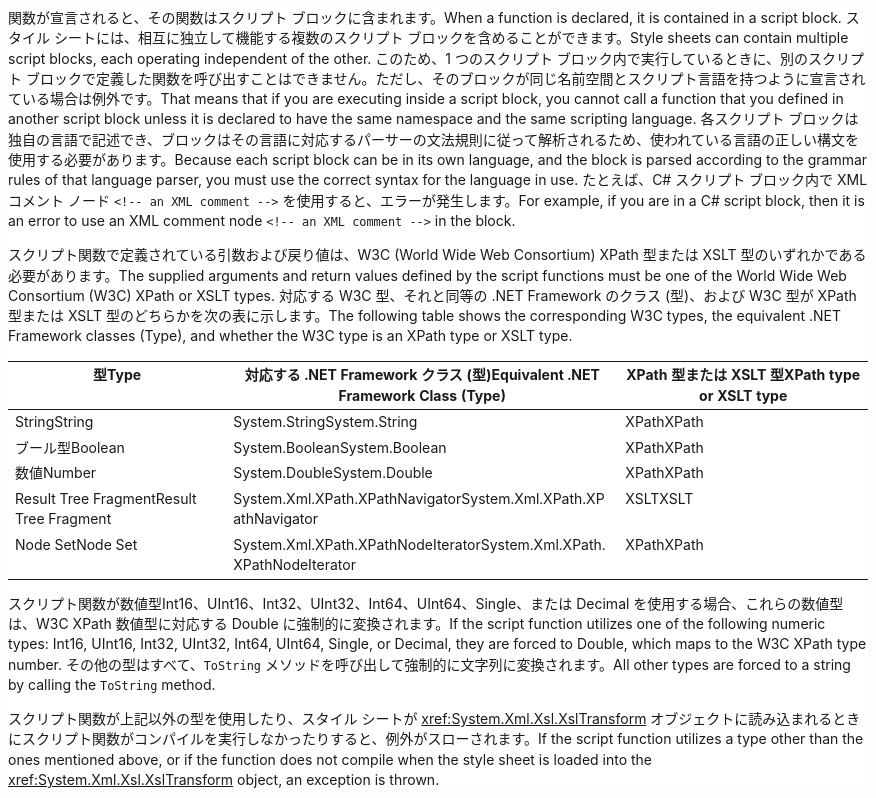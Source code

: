  <span data-ttu-id="e50c2-153">関数が宣言されると、その関数はスクリプト ブロックに含まれます。</span><span class="sxs-lookup"><span data-stu-id="e50c2-153">When a function is declared, it is contained in a script block.</span></span> <span data-ttu-id="e50c2-154">スタイル シートには、相互に独立して機能する複数のスクリプト ブロックを含めることができます。</span><span class="sxs-lookup"><span data-stu-id="e50c2-154">Style sheets can contain multiple script blocks, each operating independent of the other.</span></span> <span data-ttu-id="e50c2-155">このため、1 つのスクリプト ブロック内で実行しているときに、別のスクリプト ブロックで定義した関数を呼び出すことはできません。ただし、そのブロックが同じ名前空間とスクリプト言語を持つように宣言されている場合は例外です。</span><span class="sxs-lookup"><span data-stu-id="e50c2-155">That means that if you are executing inside a script block, you cannot call a function that you defined in another script block unless it is declared to have the same namespace and the same scripting language.</span></span> <span data-ttu-id="e50c2-156">各スクリプト ブロックは独自の言語で記述でき、ブロックはその言語に対応するパーサーの文法規則に従って解析されるため、使われている言語の正しい構文を使用する必要があります。</span><span class="sxs-lookup"><span data-stu-id="e50c2-156">Because each script block can be in its own language, and the block is parsed according to the grammar rules of that language parser, you must use the correct syntax for the language in use.</span></span> <span data-ttu-id="e50c2-157">たとえば、C# スクリプト ブロック内で XML コメント ノード `<!-- an XML comment -->` を使用すると、エラーが発生します。</span><span class="sxs-lookup"><span data-stu-id="e50c2-157">For example, if you are in a C# script block, then it is an error to use an XML comment node `<!-- an XML comment -->` in the block.</span></span>  
  
 <span data-ttu-id="e50c2-158">スクリプト関数で定義されている引数および戻り値は、W3C (World Wide Web Consortium) XPath 型または XSLT 型のいずれかである必要があります。</span><span class="sxs-lookup"><span data-stu-id="e50c2-158">The supplied arguments and return values defined by the script functions must be one of the World Wide Web Consortium (W3C) XPath or XSLT types.</span></span> <span data-ttu-id="e50c2-159">対応する W3C 型、それと同等の .NET Framework のクラス (型)、および W3C 型が XPath 型または XSLT 型のどちらかを次の表に示します。</span><span class="sxs-lookup"><span data-stu-id="e50c2-159">The following table shows the corresponding W3C types, the equivalent .NET Framework classes (Type), and whether the W3C type is an XPath type or XSLT type.</span></span>  
  
|<span data-ttu-id="e50c2-160">型</span><span class="sxs-lookup"><span data-stu-id="e50c2-160">Type</span></span>|<span data-ttu-id="e50c2-161">対応する .NET Framework クラス (型)</span><span class="sxs-lookup"><span data-stu-id="e50c2-161">Equivalent .NET Framework Class (Type)</span></span>|<span data-ttu-id="e50c2-162">XPath 型または XSLT 型</span><span class="sxs-lookup"><span data-stu-id="e50c2-162">XPath type or XSLT type</span></span>|  
|----------|----------------------------------------------|-----------------------------|  
|<span data-ttu-id="e50c2-163">String</span><span class="sxs-lookup"><span data-stu-id="e50c2-163">String</span></span>|<span data-ttu-id="e50c2-164">System.String</span><span class="sxs-lookup"><span data-stu-id="e50c2-164">System.String</span></span>|<span data-ttu-id="e50c2-165">XPath</span><span class="sxs-lookup"><span data-stu-id="e50c2-165">XPath</span></span>|  
|<span data-ttu-id="e50c2-166">ブール型</span><span class="sxs-lookup"><span data-stu-id="e50c2-166">Boolean</span></span>|<span data-ttu-id="e50c2-167">System.Boolean</span><span class="sxs-lookup"><span data-stu-id="e50c2-167">System.Boolean</span></span>|<span data-ttu-id="e50c2-168">XPath</span><span class="sxs-lookup"><span data-stu-id="e50c2-168">XPath</span></span>|  
|<span data-ttu-id="e50c2-169">数値</span><span class="sxs-lookup"><span data-stu-id="e50c2-169">Number</span></span>|<span data-ttu-id="e50c2-170">System.Double</span><span class="sxs-lookup"><span data-stu-id="e50c2-170">System.Double</span></span>|<span data-ttu-id="e50c2-171">XPath</span><span class="sxs-lookup"><span data-stu-id="e50c2-171">XPath</span></span>|  
|<span data-ttu-id="e50c2-172">Result Tree Fragment</span><span class="sxs-lookup"><span data-stu-id="e50c2-172">Result Tree Fragment</span></span>|<span data-ttu-id="e50c2-173">System.Xml.XPath.XPathNavigator</span><span class="sxs-lookup"><span data-stu-id="e50c2-173">System.Xml.XPath.XPathNavigator</span></span>|<span data-ttu-id="e50c2-174">XSLT</span><span class="sxs-lookup"><span data-stu-id="e50c2-174">XSLT</span></span>|  
|<span data-ttu-id="e50c2-175">Node Set</span><span class="sxs-lookup"><span data-stu-id="e50c2-175">Node Set</span></span>|<span data-ttu-id="e50c2-176">System.Xml.XPath.XPathNodeIterator</span><span class="sxs-lookup"><span data-stu-id="e50c2-176">System.Xml.XPath.XPathNodeIterator</span></span>|<span data-ttu-id="e50c2-177">XPath</span><span class="sxs-lookup"><span data-stu-id="e50c2-177">XPath</span></span>|  
  
 <span data-ttu-id="e50c2-178">スクリプト関数が数値型Int16、UInt16、Int32、UInt32、Int64、UInt64、Single、または Decimal を使用する場合、これらの数値型は、W3C XPath 数値型に対応する Double に強制的に変換されます。</span><span class="sxs-lookup"><span data-stu-id="e50c2-178">If the script function utilizes one of the following numeric types: Int16, UInt16, Int32, UInt32, Int64, UInt64, Single, or Decimal, they are forced to Double, which maps to the W3C XPath type number.</span></span> <span data-ttu-id="e50c2-179">その他の型はすべて、`ToString` メソッドを呼び出して強制的に文字列に変換されます。</span><span class="sxs-lookup"><span data-stu-id="e50c2-179">All other types are forced to a string by calling the `ToString` method.</span></span>  
  
 <span data-ttu-id="e50c2-180">スクリプト関数が上記以外の型を使用したり、スタイル シートが <xref:System.Xml.Xsl.XslTransform> オブジェクトに読み込まれるときにスクリプト関数がコンパイルを実行しなかったりすると、例外がスローされます。</span><span class="sxs-lookup"><span data-stu-id="e50c2-180">If the script function utilizes a type other than the ones mentioned above, or if the function does not compile when the style sheet is loaded into the <xref:System.Xml.Xsl.XslTransform> object, an exception is thrown.</span></span>  
  